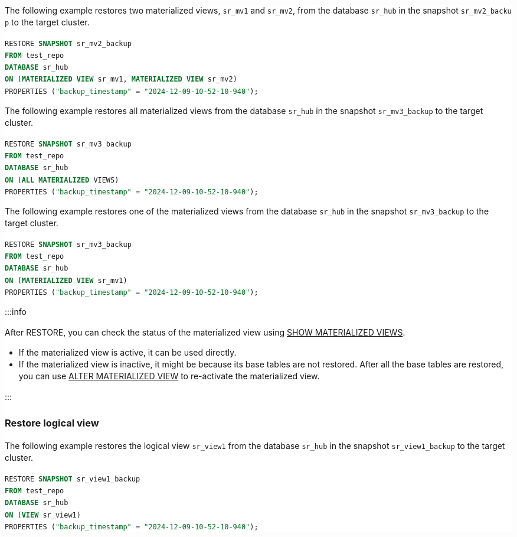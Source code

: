 The following example restores two materialized views, `sr_mv1` and `sr_mv2`, from the database `sr_hub` in the snapshot `sr_mv2_backup` to the target cluster.

```SQL
RESTORE SNAPSHOT sr_mv2_backup
FROM test_repo
DATABASE sr_hub
ON (MATERIALIZED VIEW sr_mv1, MATERIALIZED VIEW sr_mv2) 
PROPERTIES ("backup_timestamp" = "2024-12-09-10-52-10-940");
```

The following example restores all materialized views from the database `sr_hub` in the snapshot `sr_mv3_backup` to the target cluster.

```SQL
RESTORE SNAPSHOT sr_mv3_backup
FROM test_repo
DATABASE sr_hub
ON (ALL MATERIALIZED VIEWS) 
PROPERTIES ("backup_timestamp" = "2024-12-09-10-52-10-940");
```

The following example restores one of the materialized views from the database `sr_hub` in the snapshot `sr_mv3_backup` to the target cluster.

```SQL
RESTORE SNAPSHOT sr_mv3_backup
FROM test_repo
DATABASE sr_hub
ON (MATERIALIZED VIEW sr_mv1) 
PROPERTIES ("backup_timestamp" = "2024-12-09-10-52-10-940");
```

:::info

After RESTORE, you can check the status of the materialized view using [SHOW MATERIALIZED VIEWS](../../sql-reference/sql-statements/materialized_view/SHOW_MATERIALIZED_VIEW.md).

- If the materialized view is active, it can be used directly.
- If the materialized view is inactive, it might be because its base tables are not restored. After all the base tables are restored, you can use [ALTER MATERIALIZED VIEW](../../sql-reference/sql-statements/materialized_view/ALTER_MATERIALIZED_VIEW.md) to re-activate the materialized view.

:::

### Restore logical view

The following example restores the logical view `sr_view1` from the database `sr_hub` in the snapshot `sr_view1_backup` to the target cluster.

```SQL
RESTORE SNAPSHOT sr_view1_backup
FROM test_repo
DATABASE sr_hub
ON (VIEW sr_view1) 
PROPERTIES ("backup_timestamp" = "2024-12-09-10-52-10-940");
```
